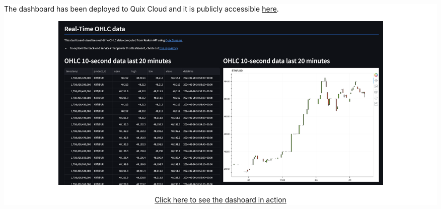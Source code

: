 The dashboard has been deployed to Quix Cloud and it is publicly accessible [here](https://dashboard-plabartabajo-ohlcinrealtime-production.deployments.quix.io/).


<div align="center">
  <a href="https://dashboard-plabartabajo-ohlcinrealtime-production.deployments.quix.io/">
    <img src="assets/dashboard.png" alt="Intro to the course" style="width:75%;">
    <p>Click here to see the dashoard in action</p>
  </a>
</div>
